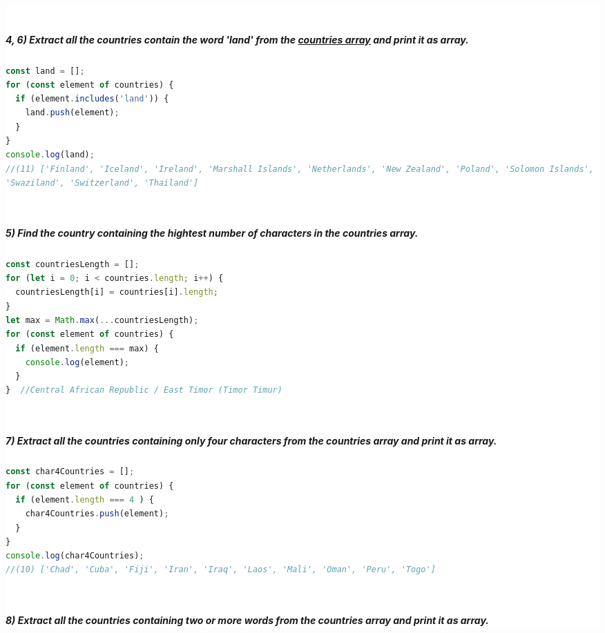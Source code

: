 <br>

##### 4, 6) Extract all the countries contain the word 'land' from the [countries array][7] and print it as array.

```js
const land = [];
for (const element of countries) {
  if (element.includes('land')) {
    land.push(element);
  }
}
console.log(land);
//(11) ['Finland', 'Iceland', 'Ireland', 'Marshall Islands', 'Netherlands', 'New Zealand', 'Poland', 'Solomon Islands', 'Swaziland', 'Switzerland', 'Thailand']
```

<br>

##### 5) Find the country containing the hightest number of characters in the countries array.

```js
const countriesLength = [];
for (let i = 0; i < countries.length; i++) {
  countriesLength[i] = countries[i].length;
}
let max = Math.max(...countriesLength);
for (const element of countries) {
  if (element.length === max) {
    console.log(element);
  }
}  //Central African Republic / East Timor (Timor Timur)
```

<br>


##### 7) Extract all the countries containing only four characters from the countries array and print it as array.

```js
const char4Countries = [];
for (const element of countries) {
  if (element.length === 4 ) {
    char4Countries.push(element);
  }
}
console.log(char4Countries);
//(10) ['Chad', 'Cuba', 'Fiji', 'Iran', 'Iraq', 'Laos', 'Mali', 'Oman', 'Peru', 'Togo']
```

<br>

##### 8) Extract all the countries containing two or more words from the countries array and print it as array.


[1]: https://github.com/yendoz/30-Days-Of-JavaScript/blob/master/06_Day_Loops/06_day_loops.md#-exercisesday-6
[2]: https://stackoverflow.com/questions/1349404/generate-random-string-characters-in-javascript
[3]: https://asciichart.com/
[4]: https://developer.mozilla.org/en-US/docs/Web/JavaScript/Reference/Global_Objects/Math/max
[5]: https://www.freecodecamp.org/news/how-to-clone-an-array-in-javascript-1d3183468f6a/
[6]: https://medium.com/weekly-webtips/avoid-array-mutation-in-javascript-ac8d39010213 
[7]: https://github.com/Asabeneh/30-Days-Of-JavaScript/blob/master/data/countries.js "countries array"
[8]: https://yendoz.github.io/js7ex/#17-declare-a-function-name-randomhexanumbergenerator-when-this-function-is-called-it-generates-a-random-hexadecimal-number-the-function-return-the-hexadecimal-number
[9]: https://yendoz.github.io/javascript/js6ex/#level-1
[10]: https://yendoz.github.io/javascript/js6ex/#level-2
[11]: https://yendoz.github.io/javascript/js6ex/#level-3
[12]: https://yendoz.github.io/javascript/js7ex/#%EF%B8%8F15-write-a-function-called-isprime-which-checks-if-a-number-is-prime-number
[13]: https://www.w3schools.com/js/js_break.asp 